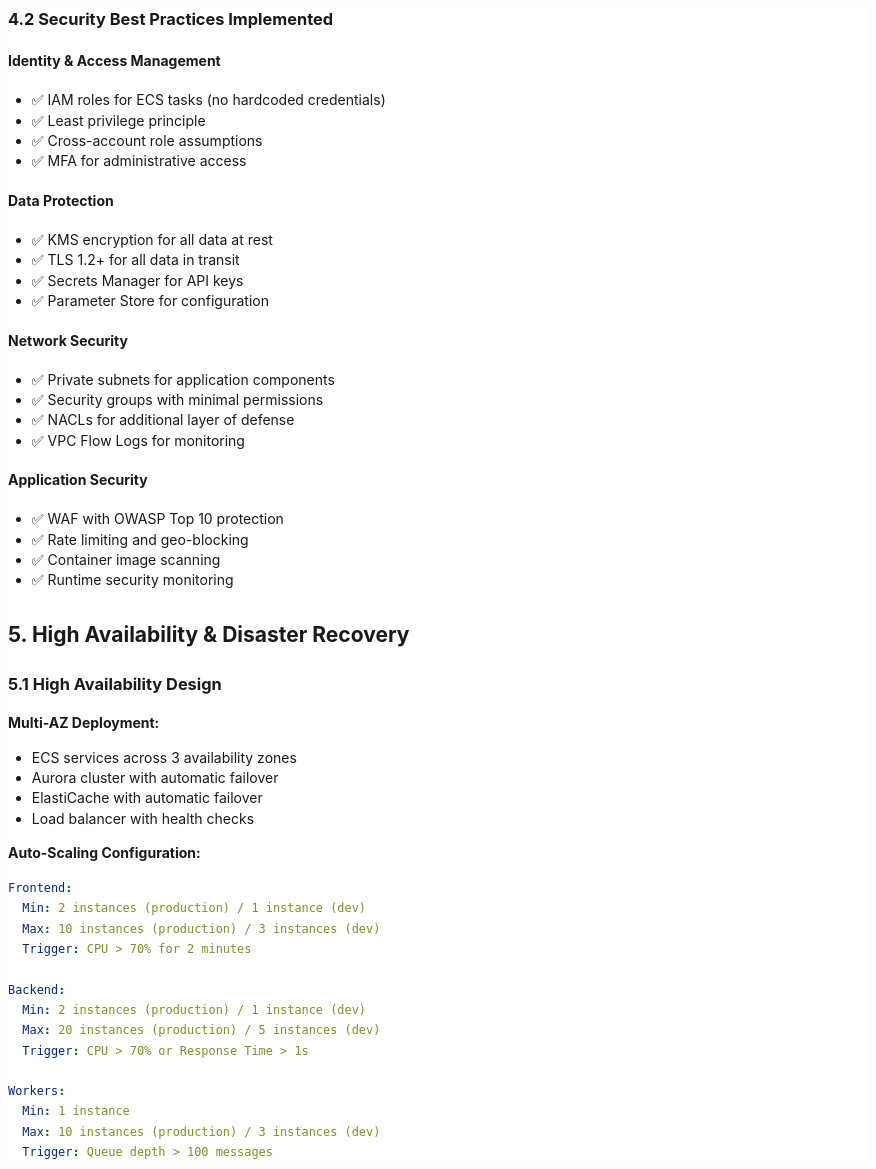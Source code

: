 ### 4.2 Security Best Practices Implemented

#### Identity & Access Management
- ✅ IAM roles for ECS tasks (no hardcoded credentials)
- ✅ Least privilege principle
- ✅ Cross-account role assumptions
- ✅ MFA for administrative access

#### Data Protection
- ✅ KMS encryption for all data at rest
- ✅ TLS 1.2+ for all data in transit
- ✅ Secrets Manager for API keys
- ✅ Parameter Store for configuration

#### Network Security
- ✅ Private subnets for application components
- ✅ Security groups with minimal permissions
- ✅ NACLs for additional layer of defense
- ✅ VPC Flow Logs for monitoring

#### Application Security
- ✅ WAF with OWASP Top 10 protection
- ✅ Rate limiting and geo-blocking
- ✅ Container image scanning
- ✅ Runtime security monitoring

## 5. High Availability & Disaster Recovery

### 5.1 High Availability Design

**Multi-AZ Deployment:**
- ECS services across 3 availability zones
- Aurora cluster with automatic failover
- ElastiCache with automatic failover
- Load balancer with health checks

**Auto-Scaling Configuration:**
```yaml
Frontend:
  Min: 2 instances (production) / 1 instance (dev)
  Max: 10 instances (production) / 3 instances (dev)
  Trigger: CPU > 70% for 2 minutes

Backend:
  Min: 2 instances (production) / 1 instance (dev)
  Max: 20 instances (production) / 5 instances (dev)
  Trigger: CPU > 70% or Response Time > 1s

Workers:
  Min: 1 instance
  Max: 10 instances (production) / 3 instances (dev)
  Trigger: Queue depth > 100 messages
```
